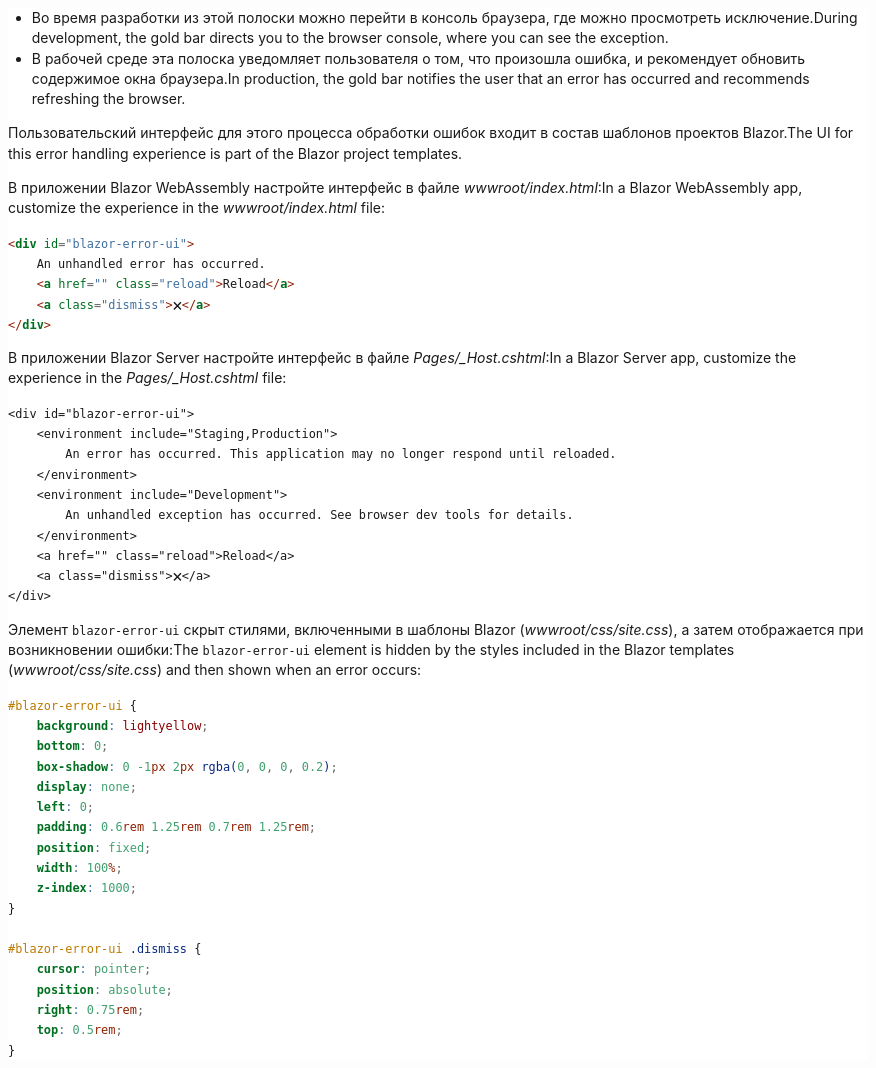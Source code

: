 * <span data-ttu-id="a1af8-109">Во время разработки из этой полоски можно перейти в консоль браузера, где можно просмотреть исключение.</span><span class="sxs-lookup"><span data-stu-id="a1af8-109">During development, the gold bar directs you to the browser console, where you can see the exception.</span></span>
* <span data-ttu-id="a1af8-110">В рабочей среде эта полоска уведомляет пользователя о том, что произошла ошибка, и рекомендует обновить содержимое окна браузера.</span><span class="sxs-lookup"><span data-stu-id="a1af8-110">In production, the gold bar notifies the user that an error has occurred and recommends refreshing the browser.</span></span>

<span data-ttu-id="a1af8-111">Пользовательский интерфейс для этого процесса обработки ошибок входит в состав шаблонов проектов Blazor.</span><span class="sxs-lookup"><span data-stu-id="a1af8-111">The UI for this error handling experience is part of the Blazor project templates.</span></span>

<span data-ttu-id="a1af8-112">В приложении Blazor WebAssembly настройте интерфейс в файле *wwwroot/index.html*:</span><span class="sxs-lookup"><span data-stu-id="a1af8-112">In a Blazor WebAssembly app, customize the experience in the *wwwroot/index.html* file:</span></span>

```html
<div id="blazor-error-ui">
    An unhandled error has occurred.
    <a href="" class="reload">Reload</a>
    <a class="dismiss">🗙</a>
</div>
```

<span data-ttu-id="a1af8-113">В приложении Blazor Server настройте интерфейс в файле *Pages/_Host.cshtml*:</span><span class="sxs-lookup"><span data-stu-id="a1af8-113">In a Blazor Server app, customize the experience in the *Pages/_Host.cshtml* file:</span></span>

```cshtml
<div id="blazor-error-ui">
    <environment include="Staging,Production">
        An error has occurred. This application may no longer respond until reloaded.
    </environment>
    <environment include="Development">
        An unhandled exception has occurred. See browser dev tools for details.
    </environment>
    <a href="" class="reload">Reload</a>
    <a class="dismiss">🗙</a>
</div>
```

<span data-ttu-id="a1af8-114">Элемент `blazor-error-ui` скрыт стилями, включенными в шаблоны Blazor (*wwwroot/css/site.css*), а затем отображается при возникновении ошибки:</span><span class="sxs-lookup"><span data-stu-id="a1af8-114">The `blazor-error-ui` element is hidden by the styles included in the Blazor templates (*wwwroot/css/site.css*) and then shown when an error occurs:</span></span>

```css
#blazor-error-ui {
    background: lightyellow;
    bottom: 0;
    box-shadow: 0 -1px 2px rgba(0, 0, 0, 0.2);
    display: none;
    left: 0;
    padding: 0.6rem 1.25rem 0.7rem 1.25rem;
    position: fixed;
    width: 100%;
    z-index: 1000;
}

#blazor-error-ui .dismiss {
    cursor: pointer;
    position: absolute;
    right: 0.75rem;
    top: 0.5rem;
}
```

